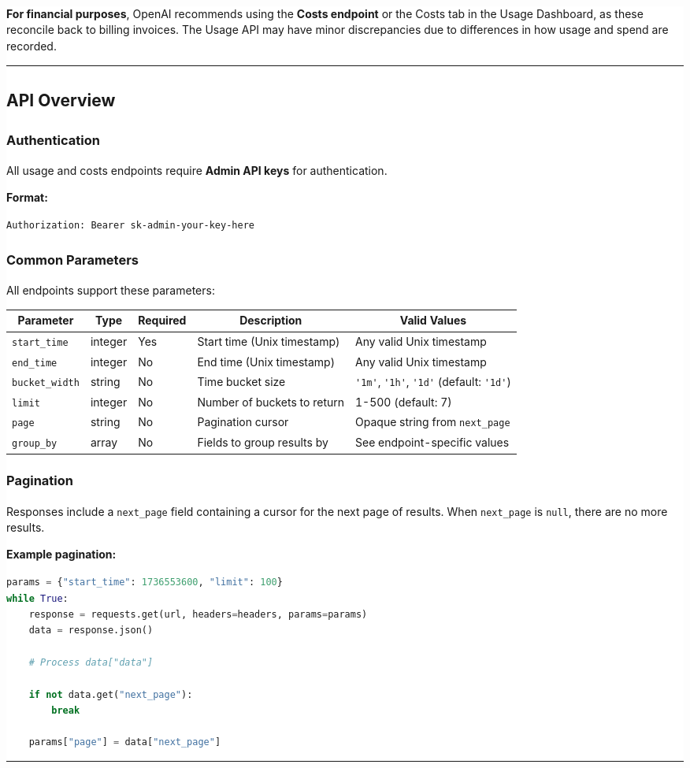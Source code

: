 **For financial purposes**, OpenAI recommends using the **Costs endpoint** or the Costs tab in the Usage Dashboard, as these reconcile back to billing invoices. The Usage API may have minor discrepancies due to differences in how usage and spend are recorded.

---

## API Overview

### Authentication

All usage and costs endpoints require **Admin API keys** for authentication.

**Format:**
```
Authorization: Bearer sk-admin-your-key-here
```

### Common Parameters

All endpoints support these parameters:

| Parameter | Type | Required | Description | Valid Values |
|-----------|------|----------|-------------|--------------|
| `start_time` | integer | Yes | Start time (Unix timestamp) | Any valid Unix timestamp |
| `end_time` | integer | No | End time (Unix timestamp) | Any valid Unix timestamp |
| `bucket_width` | string | No | Time bucket size | `'1m'`, `'1h'`, `'1d'` (default: `'1d'`) |
| `limit` | integer | No | Number of buckets to return | 1-500 (default: 7) |
| `page` | string | No | Pagination cursor | Opaque string from `next_page` |
| `group_by` | array | No | Fields to group results by | See endpoint-specific values |

### Pagination

Responses include a `next_page` field containing a cursor for the next page of results. When `next_page` is `null`, there are no more results.

**Example pagination:**
```python
params = {"start_time": 1736553600, "limit": 100}
while True:
    response = requests.get(url, headers=headers, params=params)
    data = response.json()

    # Process data["data"]

    if not data.get("next_page"):
        break

    params["page"] = data["next_page"]
```

---
